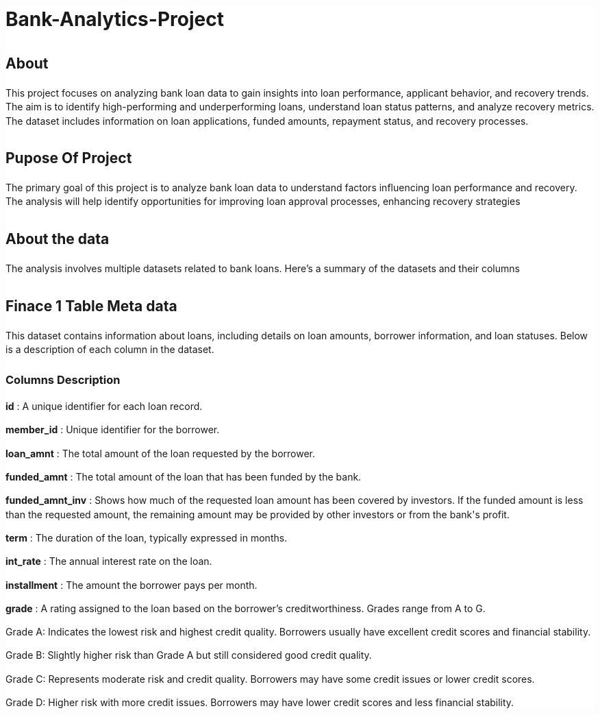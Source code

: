 # Bank-Analytics-Project

## About
This project focuses on analyzing bank loan data to gain insights into loan performance, applicant behavior, and recovery trends. The aim is to identify high-performing and underperforming loans, understand loan status patterns, and analyze recovery metrics. The dataset includes information on loan applications, funded amounts, repayment status, and recovery processes.

## Pupose Of Project
The primary goal of this project is to analyze bank loan data to understand factors influencing loan performance and recovery. The analysis will help identify opportunities for improving loan approval processes, enhancing recovery strategies

## About the data
The analysis involves multiple datasets related to bank loans. Here’s a summary of the datasets and their columns

## Finace 1 Table Meta data
This dataset contains information about loans, including details on loan amounts, borrower information, and loan statuses. Below is a description of each column in the dataset.
### Columns Description
**id** : A unique identifier for each loan record.

**member_id** :  Unique identifier for the borrower.

**loan_amnt** : The total amount of the loan requested by the borrower.

**funded_amnt** : The total amount of the loan that has been funded by the bank.

**funded_amnt_inv** : Shows how much of the requested loan amount has been covered by investors. If the funded amount is less than the requested amount, the remaining amount may be provided by other investors or from the bank's profit.

**term** : The duration of the loan, typically expressed in months.

**int_rate** : The annual interest rate on the loan.

**installment** : The amount the borrower pays per month.

**grade** : A rating assigned to the loan based on the borrower’s creditworthiness. Grades range from A to G.

Grade A: Indicates the lowest risk and highest credit quality. Borrowers usually have excellent credit scores and financial stability.

Grade B: Slightly higher risk than Grade A but still considered good credit quality.

Grade C: Represents moderate risk and credit quality. Borrowers may have some credit issues or lower credit scores.

Grade D: Higher risk with more credit issues. Borrowers may have lower credit scores and less financial stability.
